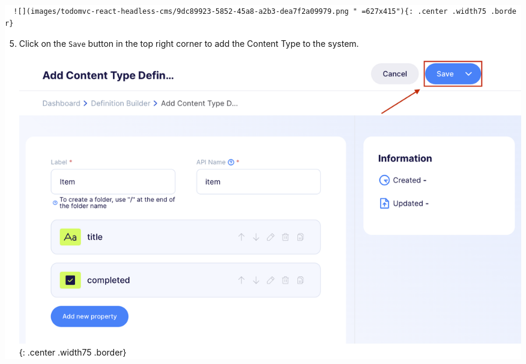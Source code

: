       ![](images/todomvc-react-headless-cms/9dc89923-5852-45a8-a2b3-dea7f2a09979.png " =627x415"){: .center .width75 .border}
   5. Click on the `Save` button in the top right corner to add the Content Type to the system.

      ![](images/todomvc-react-headless-cms/f9373293-8b64-4e0b-8ccd-1c72fdd40810.png){: .center .width75 .border}
